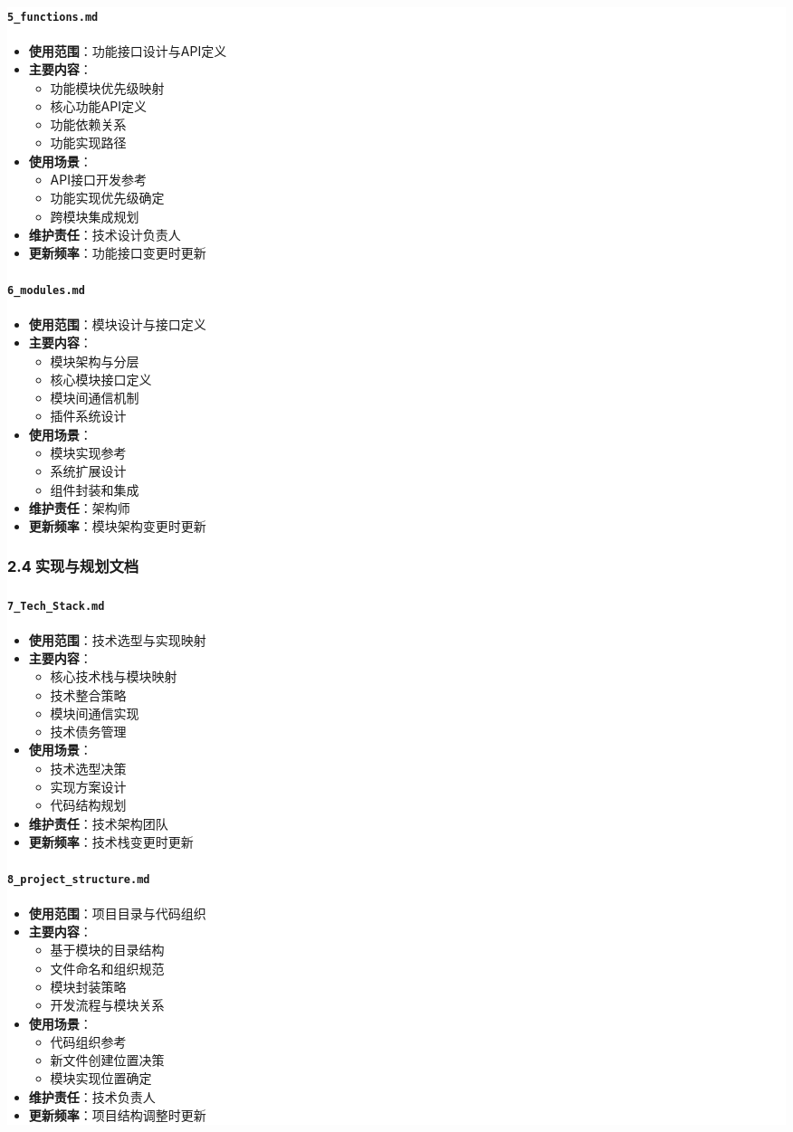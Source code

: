 #### `5_functions.md`

- **使用范围**：功能接口设计与API定义
- **主要内容**：
  - 功能模块优先级映射
  - 核心功能API定义
  - 功能依赖关系
  - 功能实现路径
- **使用场景**：
  - API接口开发参考
  - 功能实现优先级确定
  - 跨模块集成规划
- **维护责任**：技术设计负责人
- **更新频率**：功能接口变更时更新

#### `6_modules.md`

- **使用范围**：模块设计与接口定义
- **主要内容**：
  - 模块架构与分层
  - 核心模块接口定义
  - 模块间通信机制
  - 插件系统设计
- **使用场景**：
  - 模块实现参考
  - 系统扩展设计
  - 组件封装和集成
- **维护责任**：架构师
- **更新频率**：模块架构变更时更新

### 2.4 实现与规划文档

#### `7_Tech_Stack.md`

- **使用范围**：技术选型与实现映射
- **主要内容**：
  - 核心技术栈与模块映射
  - 技术整合策略
  - 模块间通信实现
  - 技术债务管理
- **使用场景**：
  - 技术选型决策
  - 实现方案设计
  - 代码结构规划
- **维护责任**：技术架构团队
- **更新频率**：技术栈变更时更新

#### `8_project_structure.md`

- **使用范围**：项目目录与代码组织
- **主要内容**：
  - 基于模块的目录结构
  - 文件命名和组织规范
  - 模块封装策略
  - 开发流程与模块关系
- **使用场景**：
  - 代码组织参考
  - 新文件创建位置决策
  - 模块实现位置确定
- **维护责任**：技术负责人
- **更新频率**：项目结构调整时更新
